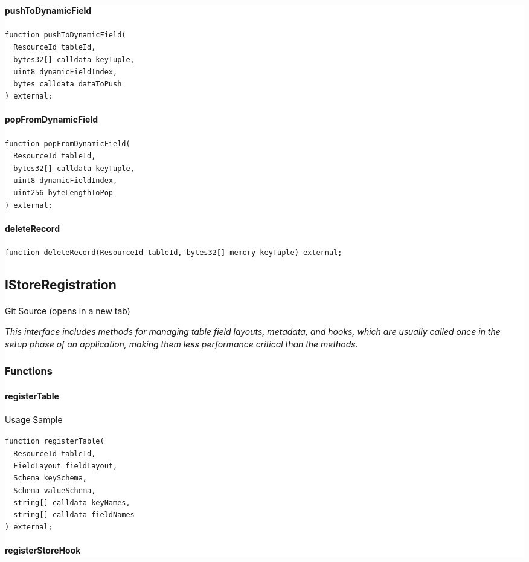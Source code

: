 #### pushToDynamicField[](#pushtodynamicfield)

```
function pushToDynamicField(
  ResourceId tableId,
  bytes32[] calldata keyTuple,
  uint8 dynamicFieldIndex,
  bytes calldata dataToPush
) external;
```

#### popFromDynamicField[](#popfromdynamicfield)

```
function popFromDynamicField(
  ResourceId tableId,
  bytes32[] calldata keyTuple,
  uint8 dynamicFieldIndex,
  uint256 byteLengthToPop
) external;
```

#### deleteRecord[](#deleterecord)

```
function deleteRecord(ResourceId tableId, bytes32[] memory keyTuple) external;
```

## IStoreRegistration[](#istoreregistration)

[Git Source (opens in a new tab)](https://github.com/latticexyz/mud/blob/main/packages/store/src/IStoreRegistration.sol)

_This interface includes methods for managing table field layouts, metadata, and hooks, which are usually called once in the setup phase of an application, making them less performance critical than the methods._

### Functions[](#functions-2)

#### registerTable[](#registertable)

[Usage Sample](/store/tables#manually-register-a-table)

```
function registerTable(
  ResourceId tableId,
  FieldLayout fieldLayout,
  Schema keySchema,
  Schema valueSchema,
  string[] calldata keyNames,
  string[] calldata fieldNames
) external;
```

#### registerStoreHook[](#registerstorehook)
